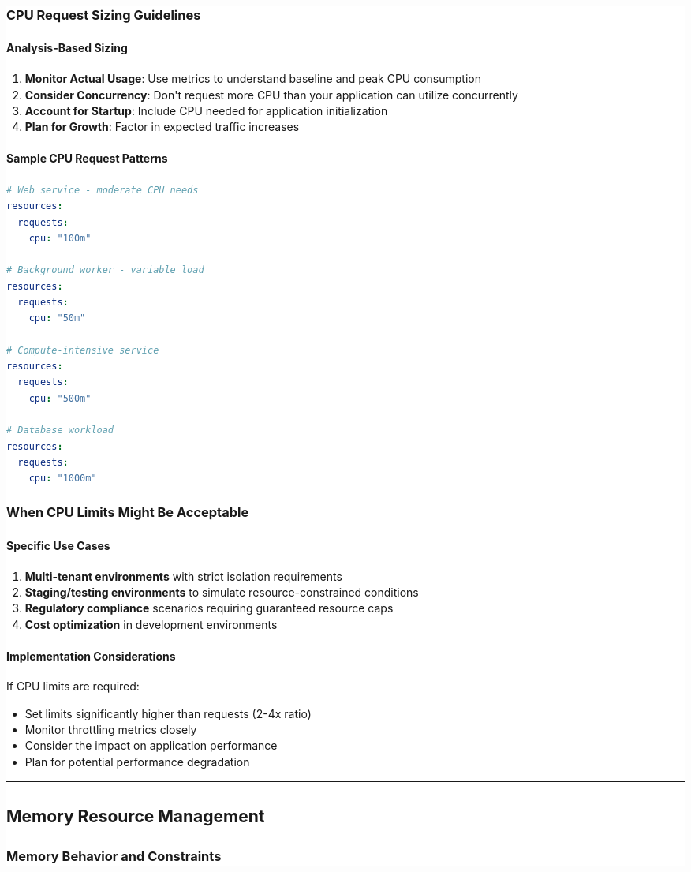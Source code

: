 ### CPU Request Sizing Guidelines

#### Analysis-Based Sizing
1. **Monitor Actual Usage**: Use metrics to understand baseline and peak CPU consumption
2. **Consider Concurrency**: Don't request more CPU than your application can utilize concurrently
3. **Account for Startup**: Include CPU needed for application initialization
4. **Plan for Growth**: Factor in expected traffic increases

#### Sample CPU Request Patterns
```yaml
# Web service - moderate CPU needs
resources:
  requests:
    cpu: "100m"

# Background worker - variable load
resources:
  requests:
    cpu: "50m"

# Compute-intensive service
resources:
  requests:
    cpu: "500m"

# Database workload
resources:
  requests:
    cpu: "1000m"
```

### When CPU Limits Might Be Acceptable

#### Specific Use Cases
1. **Multi-tenant environments** with strict isolation requirements
2. **Staging/testing environments** to simulate resource-constrained conditions
3. **Regulatory compliance** scenarios requiring guaranteed resource caps
4. **Cost optimization** in development environments

#### Implementation Considerations
If CPU limits are required:
- Set limits significantly higher than requests (2-4x ratio)
- Monitor throttling metrics closely
- Consider the impact on application performance
- Plan for potential performance degradation

---

## Memory Resource Management

### Memory Behavior and Constraints
